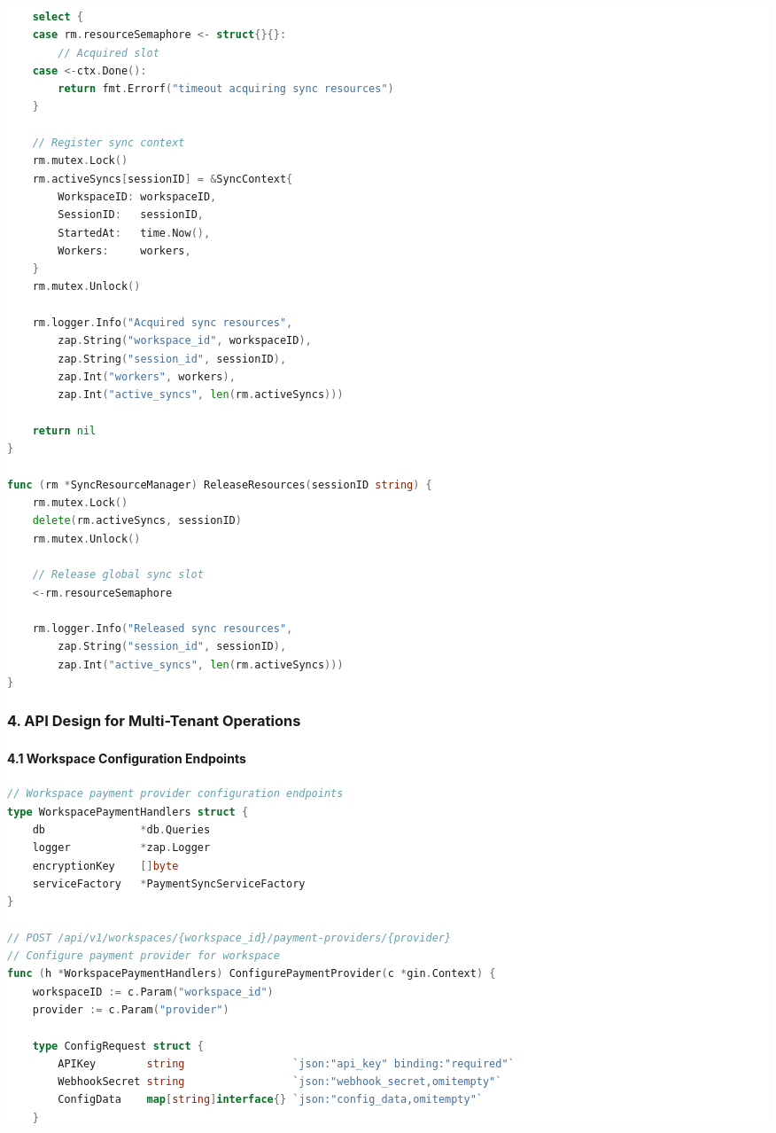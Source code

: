 ```go
    select {
    case rm.resourceSemaphore <- struct{}{}:
        // Acquired slot
    case <-ctx.Done():
        return fmt.Errorf("timeout acquiring sync resources")
    }
    
    // Register sync context
    rm.mutex.Lock()
    rm.activeSyncs[sessionID] = &SyncContext{
        WorkspaceID: workspaceID,
        SessionID:   sessionID,
        StartedAt:   time.Now(),
        Workers:     workers,
    }
    rm.mutex.Unlock()
    
    rm.logger.Info("Acquired sync resources",
        zap.String("workspace_id", workspaceID),
        zap.String("session_id", sessionID),
        zap.Int("workers", workers),
        zap.Int("active_syncs", len(rm.activeSyncs)))
    
    return nil
}

func (rm *SyncResourceManager) ReleaseResources(sessionID string) {
    rm.mutex.Lock()
    delete(rm.activeSyncs, sessionID)
    rm.mutex.Unlock()
    
    // Release global sync slot
    <-rm.resourceSemaphore
    
    rm.logger.Info("Released sync resources",
        zap.String("session_id", sessionID),
        zap.Int("active_syncs", len(rm.activeSyncs)))
}
```

### 4. API Design for Multi-Tenant Operations

#### 4.1 Workspace Configuration Endpoints
```go
// Workspace payment provider configuration endpoints
type WorkspacePaymentHandlers struct {
    db               *db.Queries
    logger           *zap.Logger
    encryptionKey    []byte
    serviceFactory   *PaymentSyncServiceFactory
}

// POST /api/v1/workspaces/{workspace_id}/payment-providers/{provider}
// Configure payment provider for workspace
func (h *WorkspacePaymentHandlers) ConfigurePaymentProvider(c *gin.Context) {
    workspaceID := c.Param("workspace_id")
    provider := c.Param("provider")
    
    type ConfigRequest struct {
        APIKey        string                 `json:"api_key" binding:"required"`
        WebhookSecret string                 `json:"webhook_secret,omitempty"`
        ConfigData    map[string]interface{} `json:"config_data,omitempty"`
    }
```